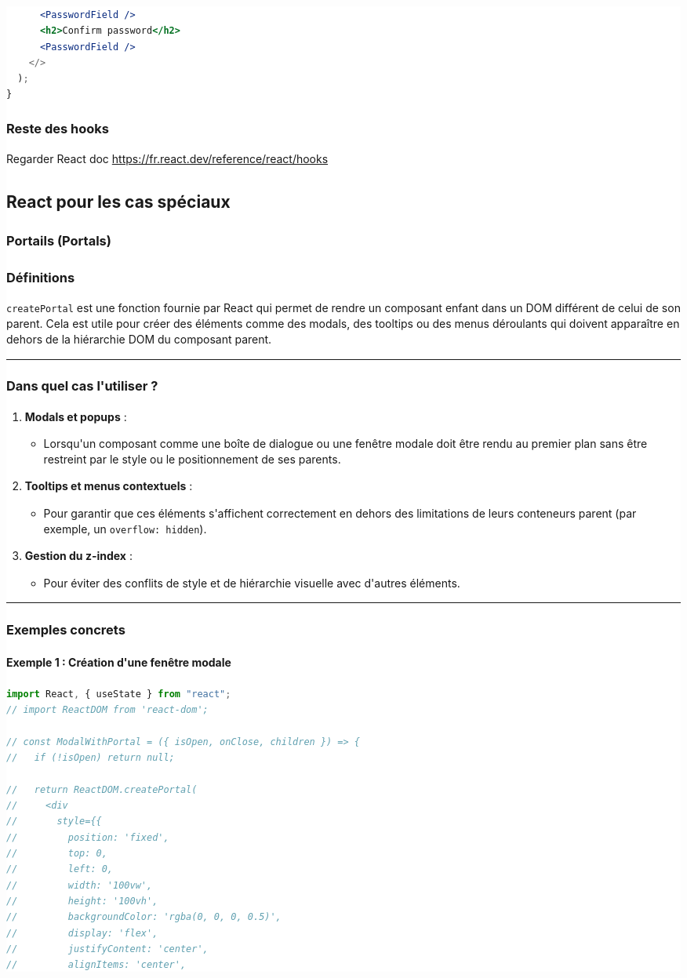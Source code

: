 ```jsx
      <PasswordField />
      <h2>Confirm password</h2>
      <PasswordField />
    </>
  );
}
```

### Reste des hooks

Regarder React doc https://fr.react.dev/reference/react/hooks

## React pour les cas spéciaux

### Portails (Portals)

### **Définitions**

`createPortal` est une fonction fournie par React qui permet de rendre un composant enfant dans un DOM différent de celui de son parent. Cela est utile pour créer des éléments comme des modals, des tooltips ou des menus déroulants qui doivent apparaître en dehors de la hiérarchie DOM du composant parent.

---

### **Dans quel cas l'utiliser ?**

1. **Modals et popups** :

   - Lorsqu'un composant comme une boîte de dialogue ou une fenêtre modale doit être rendu au premier plan sans être restreint par le style ou le positionnement de ses parents.

2. **Tooltips et menus contextuels** :

   - Pour garantir que ces éléments s'affichent correctement en dehors des limitations de leurs conteneurs parent (par exemple, un `overflow: hidden`).

3. **Gestion du z-index** :
   - Pour éviter des conflits de style et de hiérarchie visuelle avec d'autres éléments.

---

### **Exemples concrets**

#### **Exemple 1 : Création d'une fenêtre modale**

```jsx
import React, { useState } from "react";
// import ReactDOM from 'react-dom';

// const ModalWithPortal = ({ isOpen, onClose, children }) => {
//   if (!isOpen) return null;

//   return ReactDOM.createPortal(
//     <div
//       style={{
//         position: 'fixed',
//         top: 0,
//         left: 0,
//         width: '100vw',
//         height: '100vh',
//         backgroundColor: 'rgba(0, 0, 0, 0.5)',
//         display: 'flex',
//         justifyContent: 'center',
//         alignItems: 'center',
```